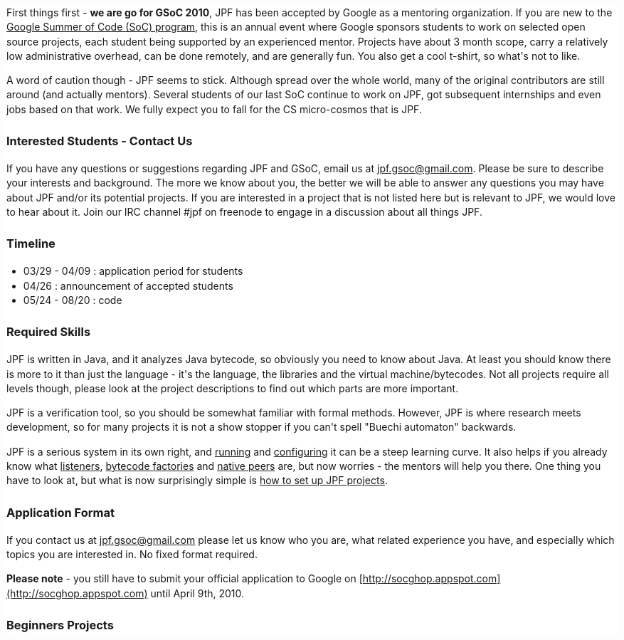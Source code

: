 First things first - **we are go for GSoC 2010**, JPF has been accepted by Google as a mentoring organization. If you are new to the [<span class="icon">​</span>Google Summer of Code (SoC) program](http://socghop.appspot.com/), this is an annual event where Google sponsors students to work on selected open source projects, each student being supported by an experienced mentor. Projects have about 3 month scope, carry a relatively low administrative overhead, can be done remotely, and are generally fun. You also get a cool t-shirt, so what's not to like.

A word of caution though - JPF seems to stick. Although spread over the whole world, many of the original contributors are still around (and actually mentors). Several students of our last SoC continue to work on JPF, got subsequent internships and even jobs based on that work. We fully expect you to fall for the CS micro-cosmos that is JPF.

### Interested Students - Contact Us

If you have any questions or suggestions regarding JPF and GSoC, email us at jpf.gsoc@gmail.com. Please be sure to describe your interests and background. The more we know about you, the better we will be able to answer any questions you may have about JPF and/or its potential projects. If you are interested in a project that is not listed here but is relevant to JPF, we would love to hear about it. Join our IRC channel #jpf on freenode to engage in a discussion about all things JPF.

### Timeline

*   03/29 - 04/09 : application period for students
*   04/26 : announcement of accepted students
*   05/24 - 08/20 : code

### Required Skills

JPF is written in Java, and it analyzes Java bytecode, so obviously you need to know about Java. At least you should know there is more to it than just the language - it's the language, the libraries and the virtual machine/bytecodes. Not all projects require all levels though, please look at the project descriptions to find out which parts are more important.

JPF is a verification tool, so you should be somewhat familiar with formal methods. However, JPF is where research meets development, so for many projects it is not a show stopper if you can't spell "Buechi automaton" backwards.

JPF is a serious system in its own right, and [running](https://172.29.0.40/trac/jpf/wiki/user/run) and [configuring](https://172.29.0.40/trac/jpf/wiki/user/config) it can be a steep learning curve. It also helps if you already know what [listeners](https://172.29.0.40/trac/jpf/wiki/devel/listener), [bytecode factories](https://172.29.0.40/trac/jpf/wiki/devel/bytecode_factory) and [native peers](https://172.29.0.40/trac/jpf/wiki/devel/mji) are, but now worries - the mentors will help you there. One thing you have to look at, but what is now surprisingly simple is [how to set up JPF projects](https://172.29.0.40/trac/jpf/wiki/devel/create_project).

### Application Format

If you contact us at jpf.gsoc@gmail.com please let us know who you are, what related experience you have, and especially which topics you are interested in. No fixed format required.

**Please note** - you still have to submit your official application to Google on [<span class="icon">​</span>http://socghop.appspot.com](http://socghop.appspot.com) until April 9th, 2010.

### Beginners Projects

